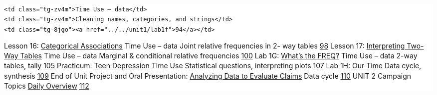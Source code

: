     <td class="tg-zv4m">Time Use – data</td>
    <td class="tg-zv4m">Cleaning names, categories, and strings</td>
    <td class="tg-8jgo"><a href="../../unit1/lab1f">94</a></td>
  </tr>
  <tr>
    <td class="tg-zv4m"></td>
    <td class="tg-zv4m"></td>
    <td class="tg-zv4m">Lesson 16: <a href="../../unit1/lesson16">Categorical Associations</a></td>
    <td class="tg-zv4m">Time Use – data</td>
    <td class="tg-zv4m">Joint relative frequencies in 2- way tables</td>
    <td class="tg-8jgo"><a href="../../unit1/lesson16">98</a></td>
  </tr>
  <tr>
    <td class="tg-zv4m"></td>
    <td class="tg-zv4m"></td>
    <td class="tg-zv4m">Lesson 17: <a href="../../unit1/lesson17">Interpreting Two-Way Tables</a></td>
    <td class="tg-zv4m">Time Use – data</td>
    <td class="tg-zv4m">Marginal &amp; conditional relative frequencies</td>
    <td class="tg-8jgo"><a href="../../unit1/lesson17">100</a></td>
  </tr>
  <tr>
    <td class="tg-zv4m"></td>
    <td class="tg-zv4m"></td>
    <td class="tg-zv4m">Lab 1G: <a href="../../unit1/lab1g">What’s the FREQ?</a></td>
    <td class="tg-zv4m">Time Use – data</td>
    <td class="tg-zv4m">2-way tables, tally</td>
    <td class="tg-8jgo"><a href="../../unit1/lab1g">105</a></td>
  </tr>
  <tr>
    <td class="tg-zv4m"></td>
    <td class="tg-zv4m"></td>
    <td class="tg-zv4m">Practicum: <a href="../../unit1/practicum2">Teen Depression</a></td>
    <td class="tg-zv4m">Time Use</td>
    <td class="tg-zv4m">Statistical questions, interpreting plots</td>
    <td class="tg-8jgo"><a href="../../unit1/practicum2">107</a></td>
  </tr>
  <tr>
    <td class="tg-zv4m"></td>
    <td class="tg-zv4m"></td>
    <td class="tg-zv4m">Lab 1H: <a href="../../unit1/lab1h">Our Time</a></td>
    <td class="tg-zv4m"></td>
    <td class="tg-zv4m">Data cycle, synthesis</td>
    <td class="tg-8jgo"><a href="../../unit1/lab1h">109</a></td>
  </tr>
  <tr>
    <td class="tg-zv4m"></td>
    <td class="tg-zv4m"></td>
    <td class="tg-zv4m">End of Unit Project and Oral Presentation: <a href="../../unit1/end">Analyzing Data to Evaluate Claims</a></td>
    <td class="tg-zv4m"></td>
    <td class="tg-zv4m">Data cycle</td>
    <td class="tg-8jgo"><a href="../../unit1/end">110</a></td>
  </tr>
  <tr>
    <td class="tg-gwzd" colspan="3">UNIT 2</td>
    <td class="tg-gwzd">Campaign</td>
    <td class="tg-gwzd">Topics</td>
    <td class="tg-gwzd"></td>
  </tr>
  <tr>
    <td class="tg-zv4m" colspan="3"><a href="../../unit2/overview">Daily Overview</a></td>
    <td class="tg-zv4m"></td>
    <td class="tg-zv4m"></td>
    <td class="tg-8jgo"><a href="../../unit2/overview">112</a></td>